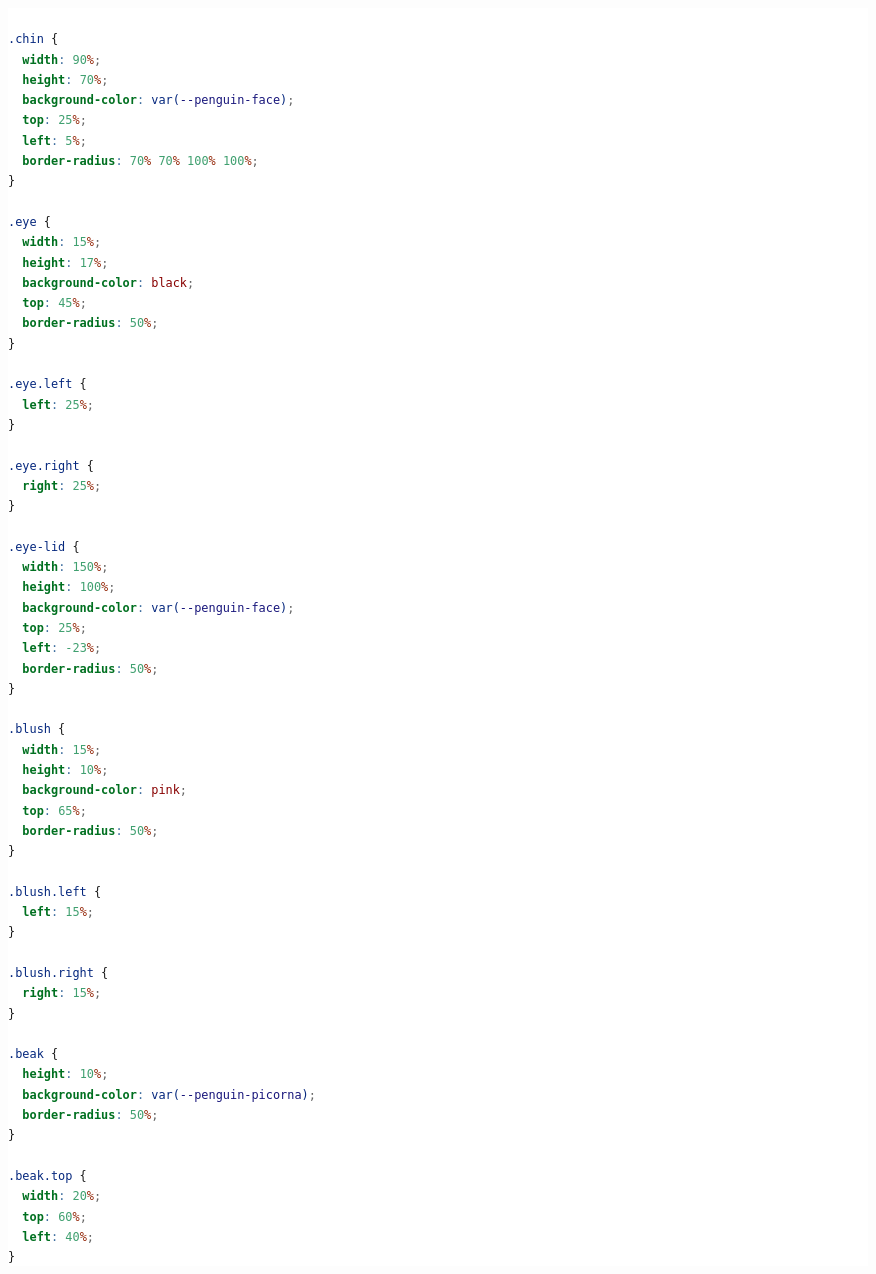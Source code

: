 ```css

.chin {
  width: 90%;
  height: 70%;
  background-color: var(--penguin-face);
  top: 25%;
  left: 5%;
  border-radius: 70% 70% 100% 100%;
}

.eye {
  width: 15%;
  height: 17%;
  background-color: black;
  top: 45%;
  border-radius: 50%;
}

.eye.left {
  left: 25%;
}

.eye.right {
  right: 25%;
}

.eye-lid {
  width: 150%;
  height: 100%;
  background-color: var(--penguin-face);
  top: 25%;
  left: -23%;
  border-radius: 50%;
}

.blush {
  width: 15%;
  height: 10%;
  background-color: pink;
  top: 65%;
  border-radius: 50%;
}

.blush.left {
  left: 15%;
}

.blush.right {
  right: 15%;
}

.beak {
  height: 10%;
  background-color: var(--penguin-picorna);
  border-radius: 50%;
}

.beak.top {
  width: 20%;
  top: 60%;
  left: 40%;
}

```